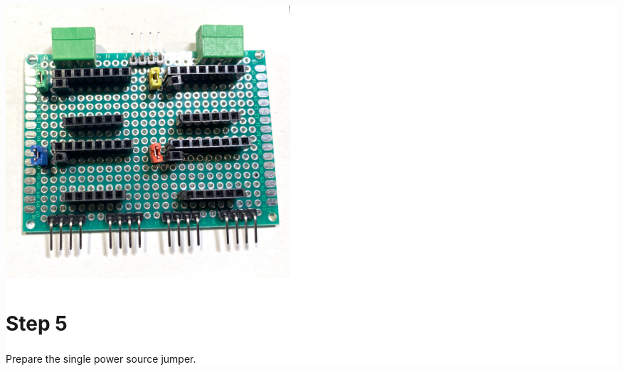 [<img src="images/motoron-unit-step-04-c.jpg" width="400"/>](images/motoron-unit-step-05-b.jpg)

Step 5
======

Prepare the single power source jumper.
